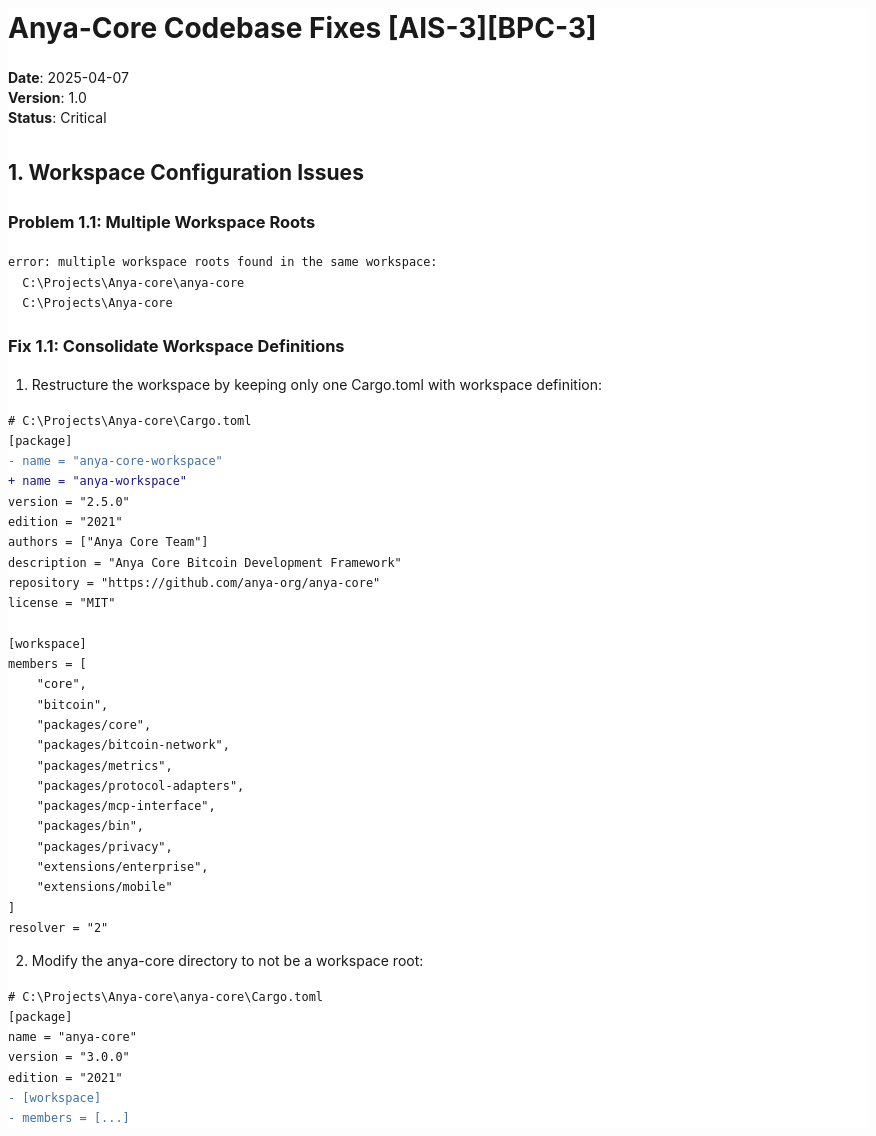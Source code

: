 # Anya-Core Codebase Fixes [AIS-3][BPC-3]

**Date**: 2025-04-07  
**Version**: 1.0  
**Status**: Critical  

## 1. Workspace Configuration Issues

### Problem 1.1: Multiple Workspace Roots

```
error: multiple workspace roots found in the same workspace:
  C:\Projects\Anya-core\anya-core
  C:\Projects\Anya-core
```

### Fix 1.1: Consolidate Workspace Definitions

1. Restructure the workspace by keeping only one Cargo.toml with workspace definition:

```diff
# C:\Projects\Anya-core\Cargo.toml
[package]
- name = "anya-core-workspace"
+ name = "anya-workspace"
version = "2.5.0"
edition = "2021"
authors = ["Anya Core Team"]
description = "Anya Core Bitcoin Development Framework"
repository = "https://github.com/anya-org/anya-core"
license = "MIT"

[workspace]
members = [
    "core",
    "bitcoin",
    "packages/core",
    "packages/bitcoin-network",
    "packages/metrics",
    "packages/protocol-adapters",
    "packages/mcp-interface",
    "packages/bin",
    "packages/privacy",
    "extensions/enterprise",
    "extensions/mobile"
]
resolver = "2"
```

2. Modify the anya-core directory to not be a workspace root:

```diff
# C:\Projects\Anya-core\anya-core\Cargo.toml
[package]
name = "anya-core"
version = "3.0.0"
edition = "2021"
- [workspace]
- members = [...]
```
